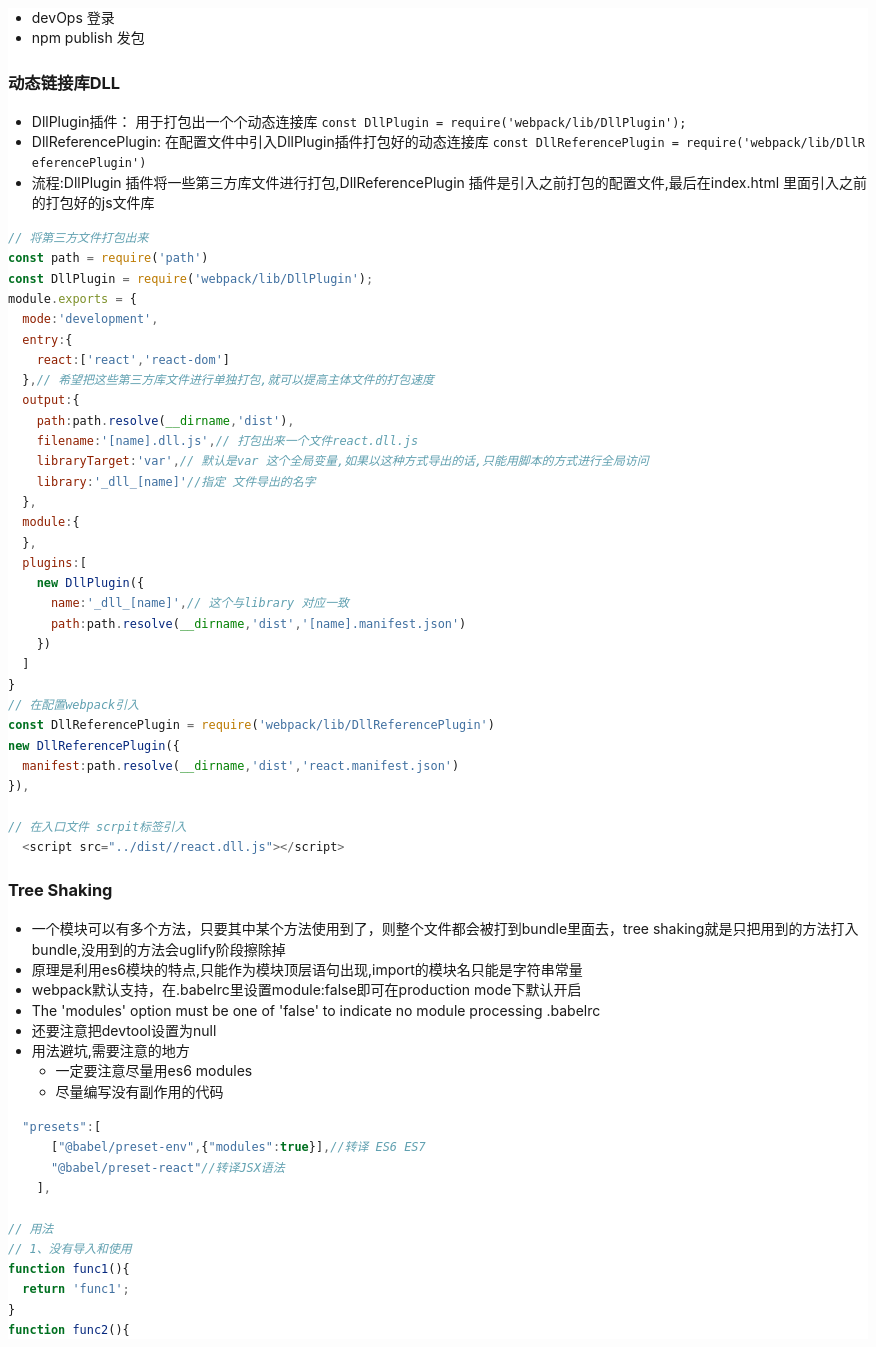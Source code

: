 - devOps 登录
- npm publish 发包


### 动态链接库DLL
- DllPlugin插件： 用于打包出一个个动态连接库 `const DllPlugin = require('webpack/lib/DllPlugin');`
- DllReferencePlugin: 在配置文件中引入DllPlugin插件打包好的动态连接库 `const DllReferencePlugin = require('webpack/lib/DllReferencePlugin')`
- 流程:DllPlugin 插件将一些第三方库文件进行打包,DllReferencePlugin 插件是引入之前打包的配置文件,最后在index.html 里面引入之前的打包好的js文件库
```js
// 将第三方文件打包出来
const path = require('path')
const DllPlugin = require('webpack/lib/DllPlugin');
module.exports = {
  mode:'development',
  entry:{
    react:['react','react-dom']
  },// 希望把这些第三方库文件进行单独打包,就可以提高主体文件的打包速度
  output:{
    path:path.resolve(__dirname,'dist'),
    filename:'[name].dll.js',// 打包出来一个文件react.dll.js
    libraryTarget:'var',// 默认是var 这个全局变量,如果以这种方式导出的话,只能用脚本的方式进行全局访问
    library:'_dll_[name]'//指定 文件导出的名字
  },
  module:{
  },
  plugins:[
    new DllPlugin({
      name:'_dll_[name]',// 这个与library 对应一致
      path:path.resolve(__dirname,'dist','[name].manifest.json')
    })
  ]
}
// 在配置webpack引入
const DllReferencePlugin = require('webpack/lib/DllReferencePlugin')
new DllReferencePlugin({
  manifest:path.resolve(__dirname,'dist','react.manifest.json')
}),

// 在入口文件 scrpit标签引入
  <script src="../dist//react.dll.js"></script>
```

### Tree Shaking
- 一个模块可以有多个方法，只要其中某个方法使用到了，则整个文件都会被打到bundle里面去，tree shaking就是只把用到的方法打入bundle,没用到的方法会uglify阶段擦除掉
- 原理是利用es6模块的特点,只能作为模块顶层语句出现,import的模块名只能是字符串常量
- webpack默认支持，在.babelrc里设置module:false即可在production mode下默认开启
- The 'modules' option must be one of 'false' to indicate no module processing .babelrc
- 还要注意把devtool设置为null
- 用法避坑,需要注意的地方
  - 一定要注意尽量用es6 modules
  - 尽量编写没有副作用的代码
```js
  "presets":[
      ["@babel/preset-env",{"modules":true}],//转译 ES6 ES7
      "@babel/preset-react"//转译JSX语法
    ],

// 用法
// 1、没有导入和使用
function func1(){
  return 'func1';
}
function func2(){
```